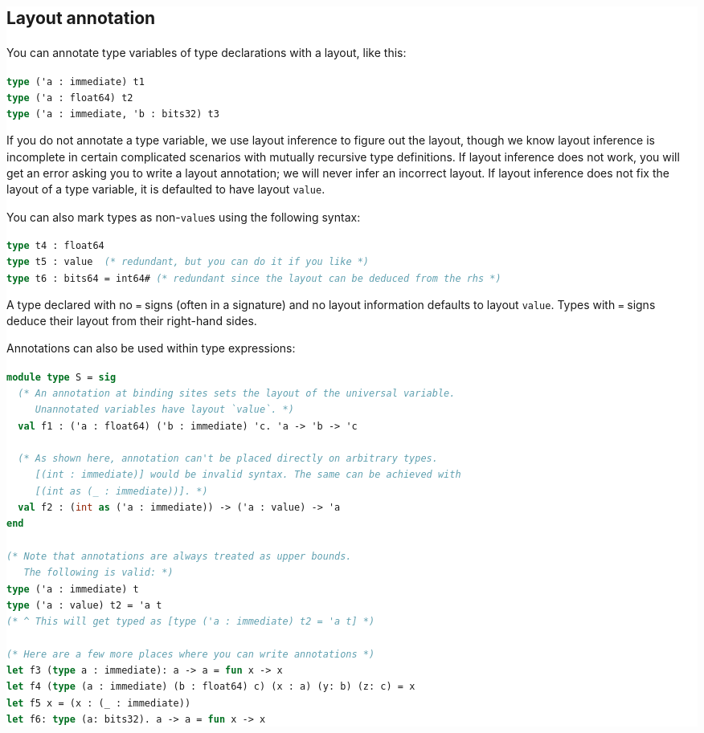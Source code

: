 ## Layout annotation

You can annotate type variables of type declarations with a layout, like this:

```ocaml
type ('a : immediate) t1
type ('a : float64) t2
type ('a : immediate, 'b : bits32) t3
```

If you do not annotate a type variable, we use layout inference to figure out the layout,
though we know layout inference is incomplete in certain complicated scenarios with
mutually recursive type definitions. If layout inference does not work, you will get an
error asking you to write a layout annotation; we will never infer an incorrect layout. If
layout inference does not fix the layout of a type variable, it is defaulted to have
layout `value`.

You can also mark types as non-`value`s using the following syntax:

```ocaml
type t4 : float64
type t5 : value  (* redundant, but you can do it if you like *)
type t6 : bits64 = int64# (* redundant since the layout can be deduced from the rhs *)
```

A type declared with no `=` signs (often in a signature) and
no layout information defaults to layout `value`. Types with `=` signs deduce their layout
from their right-hand sides.

Annotations can also be used within type expressions:

```ocaml
module type S = sig
  (* An annotation at binding sites sets the layout of the universal variable.
     Unannotated variables have layout `value`. *)
  val f1 : ('a : float64) ('b : immediate) 'c. 'a -> 'b -> 'c

  (* As shown here, annotation can't be placed directly on arbitrary types.
     [(int : immediate)] would be invalid syntax. The same can be achieved with
     [(int as (_ : immediate))]. *)
  val f2 : (int as ('a : immediate)) -> ('a : value) -> 'a
end

(* Note that annotations are always treated as upper bounds.
   The following is valid: *)
type ('a : immediate) t
type ('a : value) t2 = 'a t
(* ^ This will get typed as [type ('a : immediate) t2 = 'a t] *)

(* Here are a few more places where you can write annotations *)
let f3 (type a : immediate): a -> a = fun x -> x
let f4 (type (a : immediate) (b : float64) c) (x : a) (y: b) (z: c) = x
let f5 x = (x : (_ : immediate))
let f6: type (a: bits32). a -> a = fun x -> x
```


[unboxed types proposal]: ../../proposals/unboxed-types/index.md
[kind annotation]: ../../proposals/unboxed-types/syntax.md#kind-annotations
[^or-combination-of-values]: Technically, there are some non-value layouts that don't hit this restriction, like unboxed products and unboxed sums consisting only of values.
[^can-or-must]: "Can-or-must" is a bit of a mouthful, but it captures the right nuance. Pointer values *must* be scanned, unboxed number fields *must* be skipped, and immediate values *can* be scanned or skipped.
